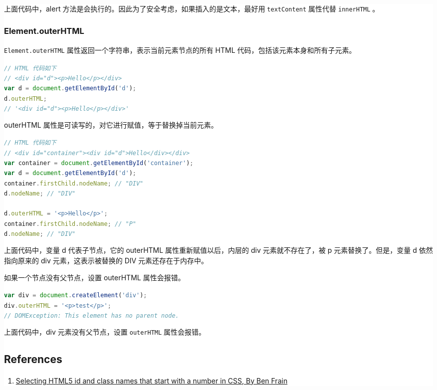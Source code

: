 上面代码中，alert 方法是会执行的。因此为了安全考虑，如果插入的是文本，最好用 `textContent` 属性代替 `innerHTML` 。

### Element.outerHTML

`Element.outerHTML` 属性返回一个字符串，表示当前元素节点的所有 HTML 代码，包括该元素本身和所有子元素。

```js
// HTML 代码如下
// <div id="d"><p>Hello</p></div>
var d = document.getElementById('d');
d.outerHTML;
// '<div id="d"><p>Hello</p></div>'
```

<Hint type="tip">outerHTML 属性是可读写的，对它进行赋值，等于替换掉当前元素。</Hint>

```js
// HTML 代码如下
// <div id="container"><div id="d">Hello</div></div>
var container = document.getElementById('container');
var d = document.getElementById('d');
container.firstChild.nodeName; // "DIV"
d.nodeName; // "DIV"

d.outerHTML = '<p>Hello</p>';
container.firstChild.nodeName; // "P"
d.nodeName; // "DIV"
```

上面代码中，变量 d 代表子节点，它的 outerHTML 属性重新赋值以后，内层的 div 元素就不存在了，被 p 元素替换了。但是，变量 d 依然指向原来的 div 元素，这表示被替换的 DIV 元素还存在于内存中。

<Hint type="warn">如果一个节点没有父节点，设置 outerHTML 属性会报错。</Hint>

```js
var div = document.createElement('div');
div.outerHTML = '<p>test</p>';
// DOMException: This element has no parent node.
```

上面代码中，div 元素没有父节点，设置 `outerHTML` 属性会报错。

## References

1. [Selecting HTML5 id and class names that start with a number in CSS, By Ben Frain](https://benfrain.com/when-and-where-you-can-use-numbers-in-id-and-class-names/)
